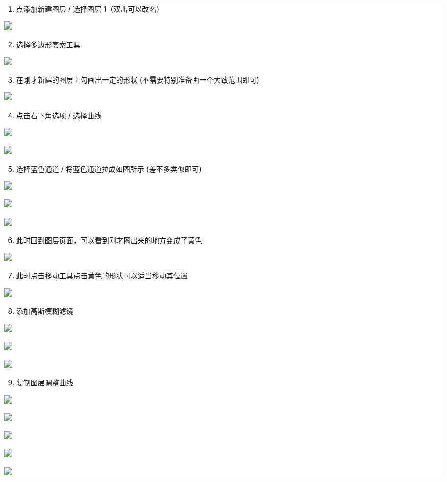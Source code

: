 1. 点添加新建图层 / 选择图层 1（双击可以改名）

![](https://mmbiz.qpic.cn/mmbiz_png/uicuMum8Zv8Meibv1dPicNQ5nkOtCXvYAUkVeXkZV63QLavWLRwB80AwmyqFZXsRdepc4FqKibNtRXD1WMjMQCx4Mw/640?wx_fmt=png)

2. 选择多边形套索工具

![](https://mmbiz.qpic.cn/mmbiz_png/uicuMum8Zv8Meibv1dPicNQ5nkOtCXvYAUk3aicjjPJjwYcTMKoNFhMQGvbuMRthybFEwzmt6d79ice3dHvial5ib8eyw/640?wx_fmt=png)

3. 在刚才新建的图层上勾画出一定的形状 (不需要特别准备画一个大致范围即可)

![](https://mmbiz.qpic.cn/mmbiz_png/uicuMum8Zv8Meibv1dPicNQ5nkOtCXvYAUknMHDI4I3h29FeEU6bCFhLQiaOmdlDpkw8MtF7ibsn6JuDr5M8WXJeDFQ/640?wx_fmt=png)

4. 点击右下角选项 / 选择曲线    

![](https://mmbiz.qpic.cn/mmbiz_png/uicuMum8Zv8Meibv1dPicNQ5nkOtCXvYAUkDN219Yibx9YqNFrAwEFydePH8r3HsiaRibhRJnmw0Rp71Mh1I5eYsIIDQ/640?wx_fmt=png)

![](https://mmbiz.qpic.cn/mmbiz_png/uicuMum8Zv8Meibv1dPicNQ5nkOtCXvYAUkZMAQD1b0Via9IGx0ttAAJvP4RUs3p64sPLJHoqWSfsErFwDSXLIEAqw/640?wx_fmt=png)

5. 选择蓝色通道 / 将蓝色通道拉成如图所示 (差不多类似即可)

![](https://mmbiz.qpic.cn/mmbiz_png/uicuMum8Zv8Meibv1dPicNQ5nkOtCXvYAUkHkrQO2QlnmnEKjJzsy45V7tMw3oWqoibVlYcXcBYbYkE2512o7y7K6Q/640?wx_fmt=png)

![](https://mmbiz.qpic.cn/mmbiz_png/uicuMum8Zv8Meibv1dPicNQ5nkOtCXvYAUkhUALnH6wjvGZQOUGIzGgryD3qCB1e2r0M7otaMJPb9BcaB6ja2gAow/640?wx_fmt=png)

![](https://mmbiz.qpic.cn/mmbiz_png/uicuMum8Zv8Meibv1dPicNQ5nkOtCXvYAUky0gH1DhIRuibDCJkU1mah7NdORB7hk1rZbJ6JeCtl6iceWibN93hruFUg/640?wx_fmt=png)

6. 此时回到图层页面，可以看到刚才圈出来的地方变成了黄色

![](https://mmbiz.qpic.cn/mmbiz_png/uicuMum8Zv8Meibv1dPicNQ5nkOtCXvYAUkd7W07JafoEicdYCu6xCpm2SJPicxlBasyibTJg12dKIdHNw9F3f4wXZPA/640?wx_fmt=png)

7. 此时点击移动工具点击黄色的形状可以适当移动其位置

![](https://mmbiz.qpic.cn/mmbiz_png/uicuMum8Zv8Meibv1dPicNQ5nkOtCXvYAUk4L0jkqThWGlruRVDRlCsOiaRhgE4Ticg8NmISr8xYUh7KTtSTmLeicEwg/640?wx_fmt=png)

8. 添加高斯模糊滤镜

![](https://mmbiz.qpic.cn/mmbiz_png/uicuMum8Zv8Meibv1dPicNQ5nkOtCXvYAUkQwqdSbRHWtSson5GibSZs0ZnkvtJ1fHT781HUxSdiavUs9xENibvu8OYw/640?wx_fmt=png)

![](https://mmbiz.qpic.cn/mmbiz_png/uicuMum8Zv8Meibv1dPicNQ5nkOtCXvYAUkYgWyDiaD890vDPn0fMXSh3Ayfc8kGMmhI4vbUvWPCOdWWzgsS1EHzQw/640?wx_fmt=png)

![](https://mmbiz.qpic.cn/mmbiz_png/uicuMum8Zv8Meibv1dPicNQ5nkOtCXvYAUkT8A55k5ibWgWnt03gIicnsOY3icpZo2xVeVsSwBW94oEia5LwPnqnLzquw/640?wx_fmt=png)

9. 复制图层调整曲线

![](https://mmbiz.qpic.cn/mmbiz_png/uicuMum8Zv8Meibv1dPicNQ5nkOtCXvYAUkGiaJVWZOq4UBnvEnrHicfG98KoPleiaR5QicjQvmFTSfKqcsTI6M9tdDpQ/640?wx_fmt=png)

![](https://mmbiz.qpic.cn/mmbiz_png/uicuMum8Zv8Meibv1dPicNQ5nkOtCXvYAUkjP0LwyiaiaNfsibM6RkPWI7XoHALCFB3NC28kSLEW7ubD79J1D4OibsJPA/640?wx_fmt=png)

![](https://mmbiz.qpic.cn/mmbiz_png/uicuMum8Zv8Meibv1dPicNQ5nkOtCXvYAUkgiczs2Mz75oDRwibeHwhXrs4uy5zDhSKEQoMdFjonM2jyVonDWP4xBtg/640?wx_fmt=png)

![](https://mmbiz.qpic.cn/mmbiz_png/uicuMum8Zv8Meibv1dPicNQ5nkOtCXvYAUkpFBMPySaVq27Xkdz4jxVCaRsA64bXib11ic345NHAk97rpgocxTnXw0w/640?wx_fmt=png)

![](https://mmbiz.qpic.cn/mmbiz_png/uicuMum8Zv8Meibv1dPicNQ5nkOtCXvYAUkcUn9BpWaPBCrJVEcrsIjMFIVfLMiapdicGchbKsuEHMGHY53MdlRPiaxw/640?wx_fmt=png)
